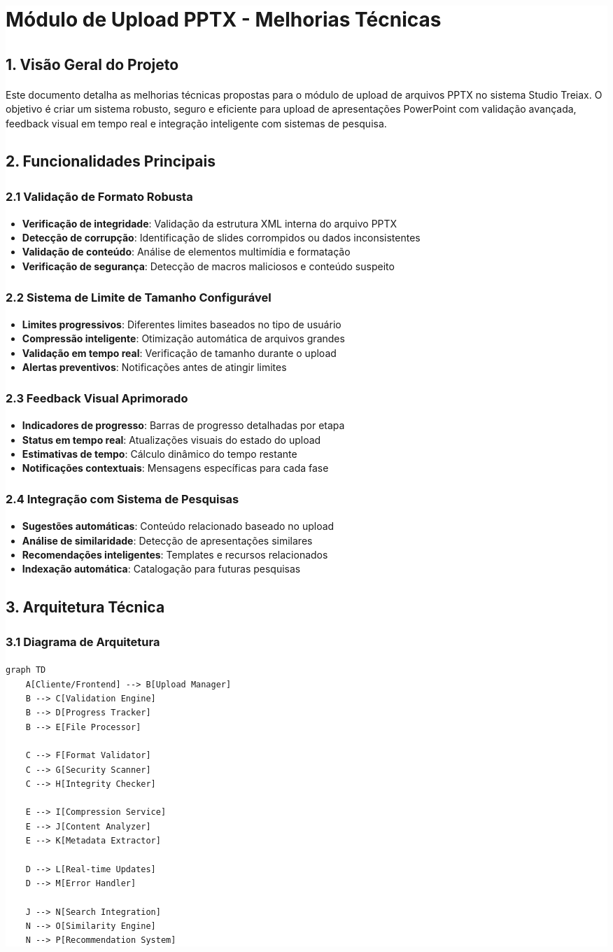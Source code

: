 # Módulo de Upload PPTX - Melhorias Técnicas

## 1. Visão Geral do Projeto

Este documento detalha as melhorias técnicas propostas para o módulo de upload de arquivos PPTX no sistema Studio Treiax. O objetivo é criar um sistema robusto, seguro e eficiente para upload de apresentações PowerPoint com validação avançada, feedback visual em tempo real e integração inteligente com sistemas de pesquisa.

## 2. Funcionalidades Principais

### 2.1 Validação de Formato Robusta
- **Verificação de integridade**: Validação da estrutura XML interna do arquivo PPTX
- **Detecção de corrupção**: Identificação de slides corrompidos ou dados inconsistentes
- **Validação de conteúdo**: Análise de elementos multimídia e formatação
- **Verificação de segurança**: Detecção de macros maliciosos e conteúdo suspeito

### 2.2 Sistema de Limite de Tamanho Configurável
- **Limites progressivos**: Diferentes limites baseados no tipo de usuário
- **Compressão inteligente**: Otimização automática de arquivos grandes
- **Validação em tempo real**: Verificação de tamanho durante o upload
- **Alertas preventivos**: Notificações antes de atingir limites

### 2.3 Feedback Visual Aprimorado
- **Indicadores de progresso**: Barras de progresso detalhadas por etapa
- **Status em tempo real**: Atualizações visuais do estado do upload
- **Estimativas de tempo**: Cálculo dinâmico do tempo restante
- **Notificações contextuais**: Mensagens específicas para cada fase

### 2.4 Integração com Sistema de Pesquisas
- **Sugestões automáticas**: Conteúdo relacionado baseado no upload
- **Análise de similaridade**: Detecção de apresentações similares
- **Recomendações inteligentes**: Templates e recursos relacionados
- **Indexação automática**: Catalogação para futuras pesquisas

## 3. Arquitetura Técnica

### 3.1 Diagrama de Arquitetura

```mermaid
graph TD
    A[Cliente/Frontend] --> B[Upload Manager]
    B --> C[Validation Engine]
    B --> D[Progress Tracker]
    B --> E[File Processor]
    
    C --> F[Format Validator]
    C --> G[Security Scanner]
    C --> H[Integrity Checker]
    
    E --> I[Compression Service]
    E --> J[Content Analyzer]
    E --> K[Metadata Extractor]
    
    D --> L[Real-time Updates]
    D --> M[Error Handler]
    
    J --> N[Search Integration]
    N --> O[Similarity Engine]
    N --> P[Recommendation System]
```